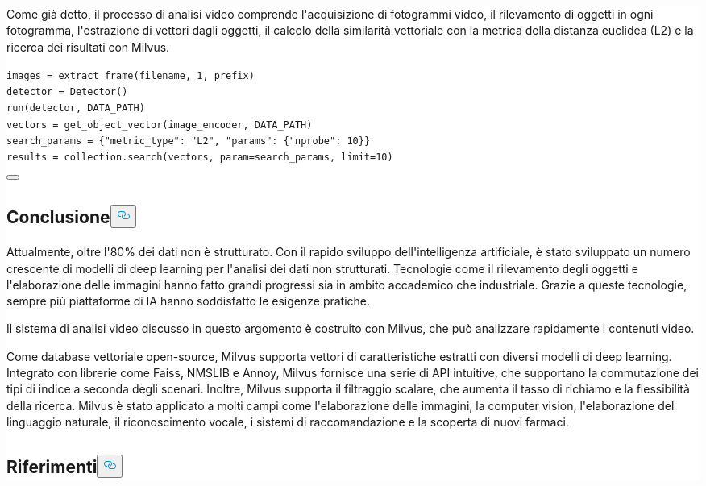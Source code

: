 <p>Come già detto, il processo di analisi video comprende l'acquisizione di fotogrammi video, il rilevamento di oggetti in ogni fotogramma, l'estrazione di vettori dagli oggetti, il calcolo della similarità vettoriale con la metrica della distanza euclidea (L2) e la ricerca dei risultati con Milvus.</p>
<pre><code translate="no" class="language-python">images = extract_frame(filename, 1, prefix)   
detector = Detector()   
run(detector, DATA_PATH)       
vectors = get_object_vector(image_encoder, DATA_PATH)
search_params = {<span class="hljs-string">&quot;metric_type&quot;</span>: <span class="hljs-string">&quot;L2&quot;</span>, <span class="hljs-string">&quot;params&quot;</span>: {<span class="hljs-string">&quot;nprobe&quot;</span>: 10}}
results = collection.search(vectors, param=search_params, <span class="hljs-built_in">limit</span>=10)
<button class="copy-code-btn"></button></code></pre>
<h2 id="Conclusion" class="common-anchor-header">Conclusione<button data-href="#Conclusion" class="anchor-icon" translate="no">
      <svg translate="no"
        aria-hidden="true"
        focusable="false"
        height="20"
        version="1.1"
        viewBox="0 0 16 16"
        width="16"
      >
        <path
          fill="#0092E4"
          fill-rule="evenodd"
          d="M4 9h1v1H4c-1.5 0-3-1.69-3-3.5S2.55 3 4 3h4c1.45 0 3 1.69 3 3.5 0 1.41-.91 2.72-2 3.25V8.59c.58-.45 1-1.27 1-2.09C10 5.22 8.98 4 8 4H4c-.98 0-2 1.22-2 2.5S3 9 4 9zm9-3h-1v1h1c1 0 2 1.22 2 2.5S13.98 12 13 12H9c-.98 0-2-1.22-2-2.5 0-.83.42-1.64 1-2.09V6.25c-1.09.53-2 1.84-2 3.25C6 11.31 7.55 13 9 13h4c1.45 0 3-1.69 3-3.5S14.5 6 13 6z"
        ></path>
      </svg>
    </button></h2><p>Attualmente, oltre l'80% dei dati non è strutturato. Con il rapido sviluppo dell'intelligenza artificiale, è stato sviluppato un numero crescente di modelli di deep learning per l'analisi dei dati non strutturati. Tecnologie come il rilevamento degli oggetti e l'elaborazione delle immagini hanno fatto grandi progressi sia in ambito accademico che industriale. Grazie a queste tecnologie, sempre più piattaforme di IA hanno soddisfatto le esigenze pratiche.</p>
<p>Il sistema di analisi video discusso in questo argomento è costruito con Milvus, che può analizzare rapidamente i contenuti video.</p>
<p>Come database vettoriale open-source, Milvus supporta vettori di caratteristiche estratti con diversi modelli di deep learning. Integrato con librerie come Faiss, NMSLIB e Annoy, Milvus fornisce una serie di API intuitive, che supportano la commutazione dei tipi di indice a seconda degli scenari. Inoltre, Milvus supporta il filtraggio scalare, che aumenta il tasso di richiamo e la flessibilità della ricerca. Milvus è stato applicato a molti campi come l'elaborazione delle immagini, la computer vision, l'elaborazione del linguaggio naturale, il riconoscimento vocale, i sistemi di raccomandazione e la scoperta di nuovi farmaci.</p>
<h2 id="References" class="common-anchor-header">Riferimenti<button data-href="#References" class="anchor-icon" translate="no">
      <svg translate="no"
        aria-hidden="true"
        focusable="false"
        height="20"
        version="1.1"
        viewBox="0 0 16 16"
        width="16"
      >
        <path
          fill="#0092E4"
          fill-rule="evenodd"
          d="M4 9h1v1H4c-1.5 0-3-1.69-3-3.5S2.55 3 4 3h4c1.45 0 3 1.69 3 3.5 0 1.41-.91 2.72-2 3.25V8.59c.58-.45 1-1.27 1-2.09C10 5.22 8.98 4 8 4H4c-.98 0-2 1.22-2 2.5S3 9 4 9zm9-3h-1v1h1c1 0 2 1.22 2 2.5S13.98 12 13 12H9c-.98 0-2-1.22-2-2.5 0-.83.42-1.64 1-2.09V6.25c-1.09.53-2 1.84-2 3.25C6 11.31 7.55 13 9 13h4c1.45 0 3-1.69 3-3.5S14.5 6 13 6z"